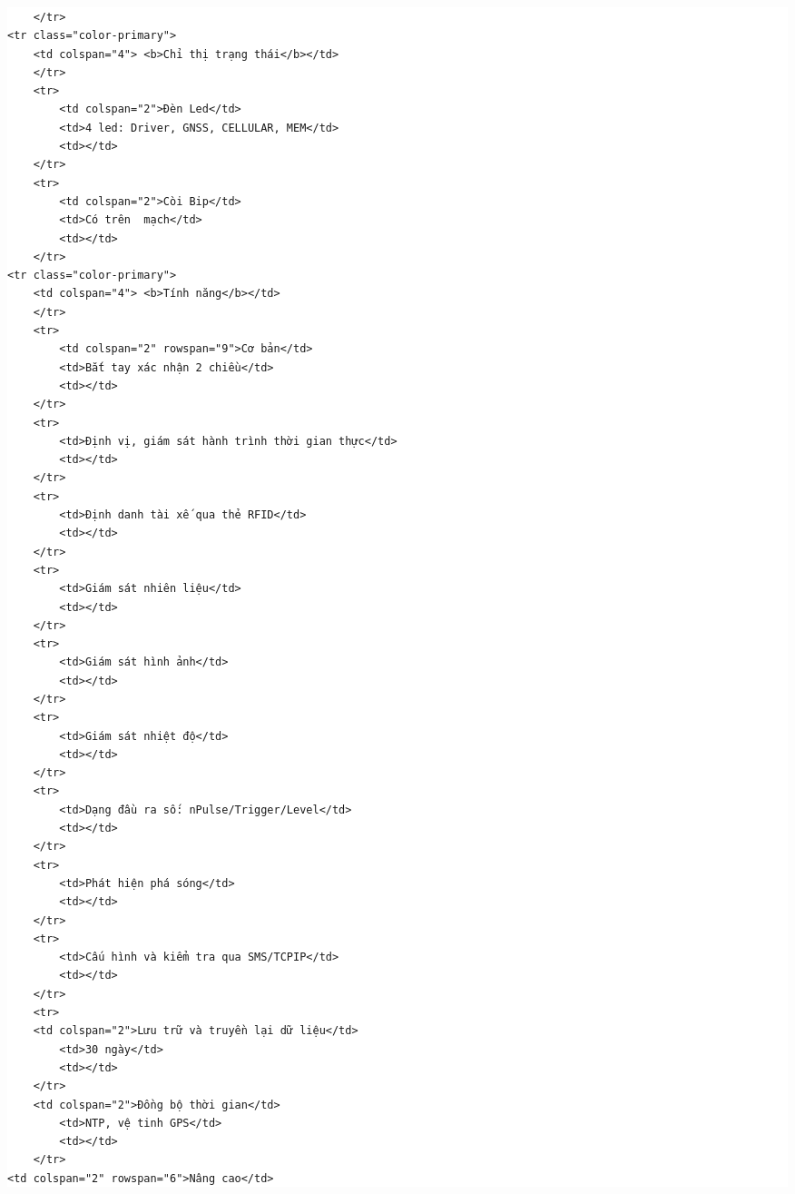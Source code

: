         </tr>
    <tr class="color-primary">
        <td colspan="4"> <b>Chỉ thị trạng thái</b></td> 
        </tr>
        <tr>
            <td colspan="2">Đèn Led</td>
            <td>4 led: Driver, GNSS, CELLULAR, MEM</td>
            <td></td>
        </tr>
        <tr>
            <td colspan="2">Còi Bip</td>
            <td>Có trên  mạch</td>
            <td></td>
        </tr>
    <tr class="color-primary">
        <td colspan="4"> <b>Tính năng</b></td> 
        </tr>
        <tr>
            <td colspan="2" rowspan="9">Cơ bản</td>
            <td>Bắt tay xác nhận 2 chiều</td>
            <td></td>
        </tr>
        <tr>
            <td>Định vị, giám sát hành trình thời gian thực</td>
            <td></td>
        </tr>
        <tr>
            <td>Định danh tài xế qua thẻ RFID</td>
            <td></td>
        </tr>
        <tr>
            <td>Giám sát nhiên liệu</td>
            <td></td>
        </tr>
        <tr>
            <td>Giám sát hình ảnh</td>
            <td></td>
        </tr>
        <tr>
            <td>Giám sát nhiệt độ</td>
            <td></td>
        </tr>
        <tr>
            <td>Dạng đầu ra số: nPulse/Trigger/Level</td>
            <td></td>
        </tr>
        <tr>
            <td>Phát hiện phá sóng</td>
            <td></td>
        </tr>
        <tr>
            <td>Cấu hình và kiểm tra qua SMS/TCPIP</td>
            <td></td>
        </tr>
        <tr>
        <td colspan="2">Lưu trữ và truyền lại dữ liệu</td>
            <td>30 ngày</td>
            <td></td>
        </tr>
        <td colspan="2">Đồng bộ thời gian</td>
            <td>NTP, vệ tinh GPS</td>
            <td></td>
        </tr>
    <td colspan="2" rowspan="6">Nâng cao</td>